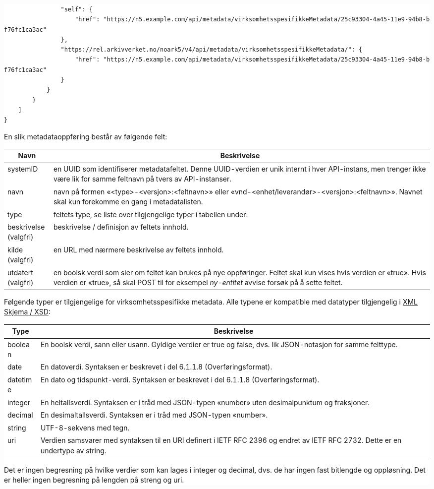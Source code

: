 ```
                "self": {
                    "href": "https://n5.example.com/api/metadata/virksomhetsspesifikkeMetadata/25c93304-4a45-11e9-94b8-bf76fc1ca3ac"
                },
                "https://rel.arkivverket.no/noark5/v4/api/metadata/virksomhetsspesifikkeMetadata/": {
                    "href": "https://n5.example.com/api/metadata/virksomhetsspesifikkeMetadata/25c93304-4a45-11e9-94b8-bf76fc1ca3ac"
                }
            }
        }
    ]
}
```

En slik metadataoppføring består av følgende felt:

| **Navn**               | **Beskrivelse**                                    |
|------------------------|----------------------------------------------------|
| systemID               | en UUID som identifiserer metadatafeltet.  Denne UUID-verdien er unik internt i hver API-instans, men trenger ikke være lik for samme feltnavn på tvers av API-instanser. |
| navn                   | navn på formen «&lt;type>-&lt;versjon>:&lt;feltnavn>» eller «vnd-&lt;enhet/leverandør>-&lt;versjon>:&lt;feltnavn>».   Navnet skal kun forekomme en gang i metadatalisten. |
| type                  | feltets type, se liste over tilgjengelige typer i tabellen under. |
| beskrivelse (valgfri) | beskrivelse / definisjon av feltets innhold. |
| kilde (valgfri)       | en URL med nærmere beskrivelse av feltets innhold. |
| utdatert (valgfri)    | en boolsk verdi som sier om feltet kan brukes på nye oppføringer.  Feltet skal kun vises hvis verdien er «true».  Hvis verdien er «true», så skal POST til for eksempel *ny-entitet* avvise forsøk på å sette feltet. |

Følgende typer er tilgjengelige for virksomhetsspesifikke metadata.
Alle typene er kompatible med datatyper tilgjengelig i [XML Skjema /
XSD](https://www.w3.org/TR/xmlschema-2/#built-in-datatypes):

| **Type**    | **Beskrivelse**                                                   |
|-------------|-------------------------------------------------------------------|
| boolean     | En boolsk verdi, sann eller usann.  Gyldige verdier er true og false, dvs. lik JSON-notasjon for samme felttype. |
| date        | En datoverdi. Syntaksen er beskrevet i del 6.1.1.8 (Overføringsformat). |
| datetime    | En dato og tidspunkt-verdi.  Syntaksen er beskrevet i del 6.1.1.8 (Overføringsformat). |
| integer     | En heltallsverdi.  Syntaksen er i tråd med JSON-typen «number» uten desimalpunktum og fraksjoner. |
| decimal     | En desimaltallsverdi.  Syntaksen er i tråd med JSON-typen «number». |
| string      | UTF-8-sekvens med tegn. |
| uri         | Verdien samsvarer med syntaksen til en URI definert i IETF RFC 2396 og endret av IETF RFC 2732.  Dette er en undertype av string. |

Det er ingen begresning på hvilke verdier som kan lages i integer og
decimal, dvs.  de har ingen fast bitlengde og oppløsning.  Det er
heller ingen begresning på lengden på streng og uri.
